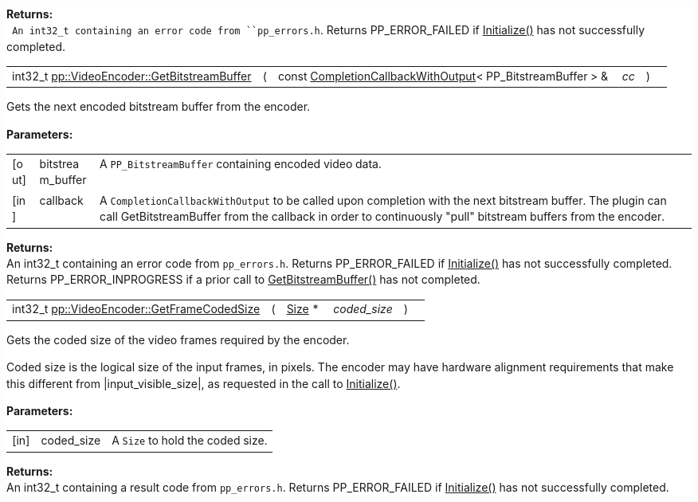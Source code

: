 

**Returns:**  
` An int32_t containing an error code from ``pp_errors.h`. Returns PP\_ERROR\_FAILED if <a href="/docs/native-client/pepper_beta/cpp/classpp_1_1_video_encoder#ad2c47c10cfe92a3bf41e204d326560c7" class="el" title="Initializes a video encoder resource.">Initialize()</a> has not successfully completed.

<span id="a9c0861d91f7c93cb15cf917ca6d6cf95" class="anchor" style="margin: 0;"></span>

<table><tbody><tr class="odd"><td>int32_t <a href="/docs/native-client/pepper_beta/cpp/classpp_1_1_video_encoder#a9c0861d91f7c93cb15cf917ca6d6cf95" class="el">pp::VideoEncoder::GetBitstreamBuffer</a></td><td>(</td><td>const <a href="/docs/native-client/pepper_beta/cpp/classpp_1_1_completion_callback_with_output/" class="el">CompletionCallbackWithOutput</a>&lt; PP_BitstreamBuffer &gt; &amp; </td><td><em>cc</em></td><td>)</td><td></td></tr></tbody></table>

Gets the next encoded bitstream buffer from the encoder.

**Parameters:**  
<table><tbody><tr class="odd"><td>[out]</td><td>bitstream_buffer</td><td>A <code>PP_BitstreamBuffer</code> containing encoded video data.</td></tr><tr class="even"><td>[in]</td><td>callback</td><td>A <code>CompletionCallbackWithOutput</code> to be called upon completion with the next bitstream buffer. The plugin can call GetBitstreamBuffer from the callback in order to continuously "pull" bitstream buffers from the encoder.</td></tr></tbody></table>



**Returns:**  
An int32\_t containing an error code from `pp_errors.h`. Returns PP\_ERROR\_FAILED if <a href="/docs/native-client/pepper_beta/cpp/classpp_1_1_video_encoder#ad2c47c10cfe92a3bf41e204d326560c7" class="el" title="Initializes a video encoder resource.">Initialize()</a> has not successfully completed. Returns PP\_ERROR\_INPROGRESS if a prior call to <a href="/docs/native-client/pepper_beta/cpp/classpp_1_1_video_encoder#a9c0861d91f7c93cb15cf917ca6d6cf95" class="el" title="Gets the next encoded bitstream buffer from the encoder.">GetBitstreamBuffer()</a> has not completed.

<span id="a2112ec6caf60385c1625b85e3697d777" class="anchor" style="margin: 0;"></span>

<table><tbody><tr class="odd"><td>int32_t <a href="/docs/native-client/pepper_beta/cpp/classpp_1_1_video_encoder#a2112ec6caf60385c1625b85e3697d777" class="el">pp::VideoEncoder::GetFrameCodedSize</a></td><td>(</td><td><a href="/docs/native-client/pepper_beta/cpp/classpp_1_1_size/" class="el">Size</a> * </td><td><em>coded_size</em></td><td>)</td><td></td></tr></tbody></table>

Gets the coded size of the video frames required by the encoder.

Coded size is the logical size of the input frames, in pixels. The encoder may have hardware alignment requirements that make this different from |input\_visible\_size|, as requested in the call to <a href="/docs/native-client/pepper_beta/cpp/classpp_1_1_video_encoder#ad2c47c10cfe92a3bf41e204d326560c7" class="el" title="Initializes a video encoder resource.">Initialize()</a>.

**Parameters:**  
<table><tbody><tr class="odd"><td>[in]</td><td>coded_size</td><td>A <code>Size</code> to hold the coded size.</td></tr></tbody></table>



**Returns:**  
An int32\_t containing a result code from `pp_errors.h`. Returns PP\_ERROR\_FAILED if <a href="/docs/native-client/pepper_beta/cpp/classpp_1_1_video_encoder#ad2c47c10cfe92a3bf41e204d326560c7" class="el" title="Initializes a video encoder resource.">Initialize()</a> has not successfully completed.
